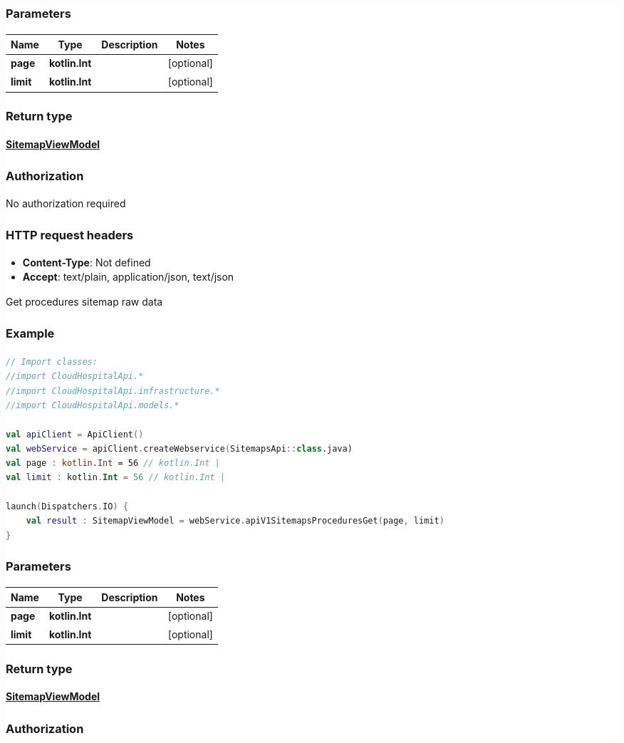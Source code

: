 ### Parameters

Name | Type | Description  | Notes
------------- | ------------- | ------------- | -------------
 **page** | **kotlin.Int**|  | [optional]
 **limit** | **kotlin.Int**|  | [optional]

### Return type

[**SitemapViewModel**](SitemapViewModel.md)

### Authorization

No authorization required

### HTTP request headers

 - **Content-Type**: Not defined
 - **Accept**: text/plain, application/json, text/json


Get procedures sitemap raw data

### Example
```kotlin
// Import classes:
//import CloudHospitalApi.*
//import CloudHospitalApi.infrastructure.*
//import CloudHospitalApi.models.*

val apiClient = ApiClient()
val webService = apiClient.createWebservice(SitemapsApi::class.java)
val page : kotlin.Int = 56 // kotlin.Int | 
val limit : kotlin.Int = 56 // kotlin.Int | 

launch(Dispatchers.IO) {
    val result : SitemapViewModel = webService.apiV1SitemapsProceduresGet(page, limit)
}
```

### Parameters

Name | Type | Description  | Notes
------------- | ------------- | ------------- | -------------
 **page** | **kotlin.Int**|  | [optional]
 **limit** | **kotlin.Int**|  | [optional]

### Return type

[**SitemapViewModel**](SitemapViewModel.md)

### Authorization
